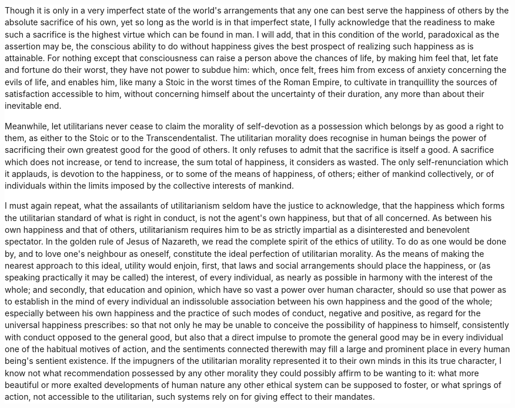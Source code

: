 Though it is only in a very imperfect state of the world's arrangements that any one can best serve the happiness of others by the absolute sacrifice of his own, yet so long as the world is in that imperfect state, I fully acknowledge that the readiness to make such a sacrifice is the highest virtue which can be found in man. I will add, that in this condition of the world, paradoxical as the assertion may be, the conscious ability to do without happiness gives the best prospect of realizing such happiness as is attainable. For nothing except that consciousness can raise a person above the chances of life, by making him feel that, let fate and fortune do their worst, they have not power to subdue him: which, once felt, frees him from excess of anxiety concerning the evils of life, and enables him, like many a Stoic in the worst times of the Roman Empire, to cultivate in tranquillity the sources of satisfaction accessible to him, without concerning himself about the uncertainty of their duration, any more than about their inevitable end.

Meanwhile, let utilitarians never cease to claim the morality of self-devotion as a possession which belongs by as good a right to them, as either to the Stoic or to the Transcendentalist. The utilitarian morality does recognise in human beings the power of sacrificing their own greatest good for the good of others. It only refuses to admit that the sacrifice is itself a good. A sacrifice which does not increase, or tend to increase, the sum total of happiness, it considers as wasted. The only self-renunciation which it applauds, is devotion to the happiness, or to some of the means of happiness, of others; either of mankind collectively, or of individuals within the limits imposed by the collective interests of mankind.

I must again repeat, what the assailants of utilitarianism seldom have the justice to acknowledge, that the happiness which forms the utilitarian standard of what is right in conduct, is not the agent's own happiness, but that of all concerned. As between his own happiness and that of others, utilitarianism requires him to be as strictly impartial as a disinterested and benevolent spectator. In the golden rule of Jesus of Nazareth, we read the complete spirit of the ethics of utility. To do as one would be done by, and to love one's neighbour as oneself, constitute the ideal perfection of utilitarian morality. As the means of making the nearest approach to this ideal, utility would enjoin, first, that laws and social arrangements should place the happiness, or (as speaking practically it may be called) the interest, of every individual, as nearly as possible in harmony with the interest of the whole; and secondly, that education and opinion, which have so vast a power over human character, should so use that power as to establish in the mind of every individual an indissoluble association between his own happiness and the good of the whole; especially between his own happiness and the practice of such modes of conduct, negative and positive, as regard for the universal happiness prescribes: so that not only he may be unable to conceive the possibility of happiness to himself, consistently with conduct opposed to the general good, but also that a direct impulse to promote the general good may be in every individual one of the habitual motives of action, and the sentiments connected therewith may fill a large and prominent place in every human being's sentient existence. If the impugners of the utilitarian morality represented it to their own minds in this its true character, I know not what recommendation possessed by any other morality they could possibly affirm to be wanting to it: what more beautiful or more exalted developments of human nature any other ethical system can be supposed to foster, or what springs of action, not accessible to the utilitarian, such systems rely on for giving effect to their mandates.
